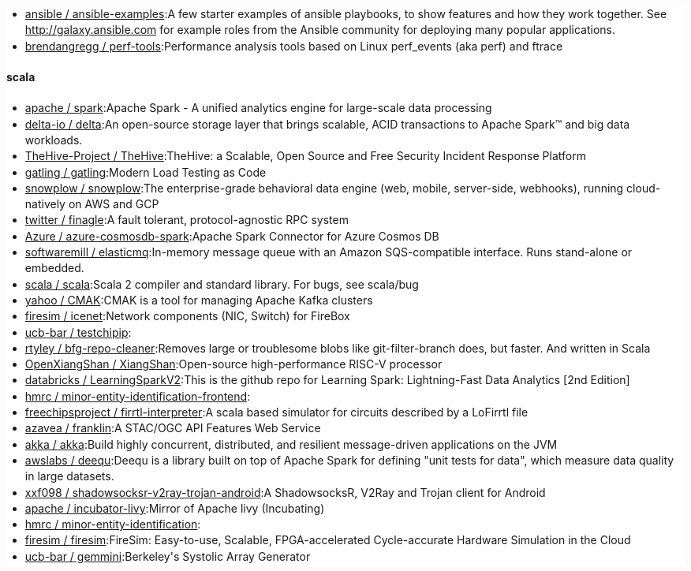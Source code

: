 * [ansible / ansible-examples](https://github.com/ansible/ansible-examples):A few starter examples of ansible playbooks, to show features and how they work together. See http://galaxy.ansible.com for example roles from the Ansible community for deploying many popular applications.
* [brendangregg / perf-tools](https://github.com/brendangregg/perf-tools):Performance analysis tools based on Linux perf_events (aka perf) and ftrace

#### scala
* [apache / spark](https://github.com/apache/spark):Apache Spark - A unified analytics engine for large-scale data processing
* [delta-io / delta](https://github.com/delta-io/delta):An open-source storage layer that brings scalable, ACID transactions to Apache Spark™ and big data workloads.
* [TheHive-Project / TheHive](https://github.com/TheHive-Project/TheHive):TheHive: a Scalable, Open Source and Free Security Incident Response Platform
* [gatling / gatling](https://github.com/gatling/gatling):Modern Load Testing as Code
* [snowplow / snowplow](https://github.com/snowplow/snowplow):The enterprise-grade behavioral data engine (web, mobile, server-side, webhooks), running cloud-natively on AWS and GCP
* [twitter / finagle](https://github.com/twitter/finagle):A fault tolerant, protocol-agnostic RPC system
* [Azure / azure-cosmosdb-spark](https://github.com/Azure/azure-cosmosdb-spark):Apache Spark Connector for Azure Cosmos DB
* [softwaremill / elasticmq](https://github.com/softwaremill/elasticmq):In-memory message queue with an Amazon SQS-compatible interface. Runs stand-alone or embedded.
* [scala / scala](https://github.com/scala/scala):Scala 2 compiler and standard library. For bugs, see scala/bug
* [yahoo / CMAK](https://github.com/yahoo/CMAK):CMAK is a tool for managing Apache Kafka clusters
* [firesim / icenet](https://github.com/firesim/icenet):Network components (NIC, Switch) for FireBox
* [ucb-bar / testchipip](https://github.com/ucb-bar/testchipip):
* [rtyley / bfg-repo-cleaner](https://github.com/rtyley/bfg-repo-cleaner):Removes large or troublesome blobs like git-filter-branch does, but faster. And written in Scala
* [OpenXiangShan / XiangShan](https://github.com/OpenXiangShan/XiangShan):Open-source high-performance RISC-V processor
* [databricks / LearningSparkV2](https://github.com/databricks/LearningSparkV2):This is the github repo for Learning Spark: Lightning-Fast Data Analytics [2nd Edition]
* [hmrc / minor-entity-identification-frontend](https://github.com/hmrc/minor-entity-identification-frontend):
* [freechipsproject / firrtl-interpreter](https://github.com/freechipsproject/firrtl-interpreter):A scala based simulator for circuits described by a LoFirrtl file
* [azavea / franklin](https://github.com/azavea/franklin):A STAC/OGC API Features Web Service
* [akka / akka](https://github.com/akka/akka):Build highly concurrent, distributed, and resilient message-driven applications on the JVM
* [awslabs / deequ](https://github.com/awslabs/deequ):Deequ is a library built on top of Apache Spark for defining "unit tests for data", which measure data quality in large datasets.
* [xxf098 / shadowsocksr-v2ray-trojan-android](https://github.com/xxf098/shadowsocksr-v2ray-trojan-android):A ShadowsocksR, V2Ray and Trojan client for Android
* [apache / incubator-livy](https://github.com/apache/incubator-livy):Mirror of Apache livy (Incubating)
* [hmrc / minor-entity-identification](https://github.com/hmrc/minor-entity-identification):
* [firesim / firesim](https://github.com/firesim/firesim):FireSim: Easy-to-use, Scalable, FPGA-accelerated Cycle-accurate Hardware Simulation in the Cloud
* [ucb-bar / gemmini](https://github.com/ucb-bar/gemmini):Berkeley's Systolic Array Generator
